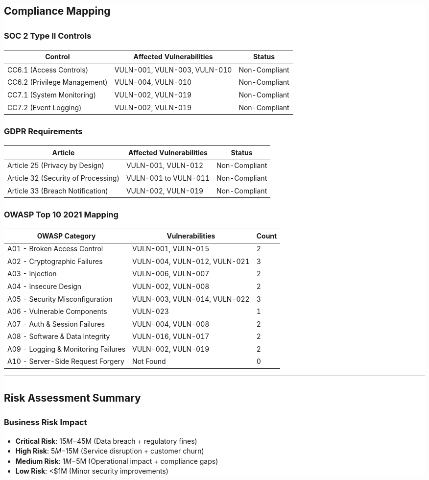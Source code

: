 
## Compliance Mapping

### SOC 2 Type II Controls
| **Control** | **Affected Vulnerabilities** | **Status** |
|-------------|-----------------------------| -----------|
| CC6.1 (Access Controls) | VULN-001, VULN-003, VULN-010 | Non-Compliant |
| CC6.2 (Privilege Management) | VULN-004, VULN-010 | Non-Compliant |
| CC7.1 (System Monitoring) | VULN-002, VULN-019 | Non-Compliant |
| CC7.2 (Event Logging) | VULN-002, VULN-019 | Non-Compliant |

### GDPR Requirements
| **Article** | **Affected Vulnerabilities** | **Status** |
|-------------|-----------------------------| -----------|
| Article 25 (Privacy by Design) | VULN-001, VULN-012 | Non-Compliant |
| Article 32 (Security of Processing) | VULN-001 to VULN-011 | Non-Compliant |
| Article 33 (Breach Notification) | VULN-002, VULN-019 | Non-Compliant |

### OWASP Top 10 2021 Mapping
| **OWASP Category** | **Vulnerabilities** | **Count** |
|--------------------| -------------------|-----------|
| A01 - Broken Access Control | VULN-001, VULN-015 | 2 |
| A02 - Cryptographic Failures | VULN-004, VULN-012, VULN-021 | 3 |
| A03 - Injection | VULN-006, VULN-007 | 2 |
| A04 - Insecure Design | VULN-002, VULN-008 | 2 |
| A05 - Security Misconfiguration | VULN-003, VULN-014, VULN-022 | 3 |
| A06 - Vulnerable Components | VULN-023 | 1 |
| A07 - Auth & Session Failures | VULN-004, VULN-008 | 2 |
| A08 - Software & Data Integrity | VULN-016, VULN-017 | 2 |
| A09 - Logging & Monitoring Failures | VULN-002, VULN-019 | 2 |
| A10 - Server-Side Request Forgery | Not Found | 0 |

---

## Risk Assessment Summary

### Business Risk Impact
- **Critical Risk**: $15M-$45M (Data breach + regulatory fines)
- **High Risk**: $5M-$15M (Service disruption + customer churn)
- **Medium Risk**: $1M-$5M (Operational impact + compliance gaps)
- **Low Risk**: <$1M (Minor security improvements)
